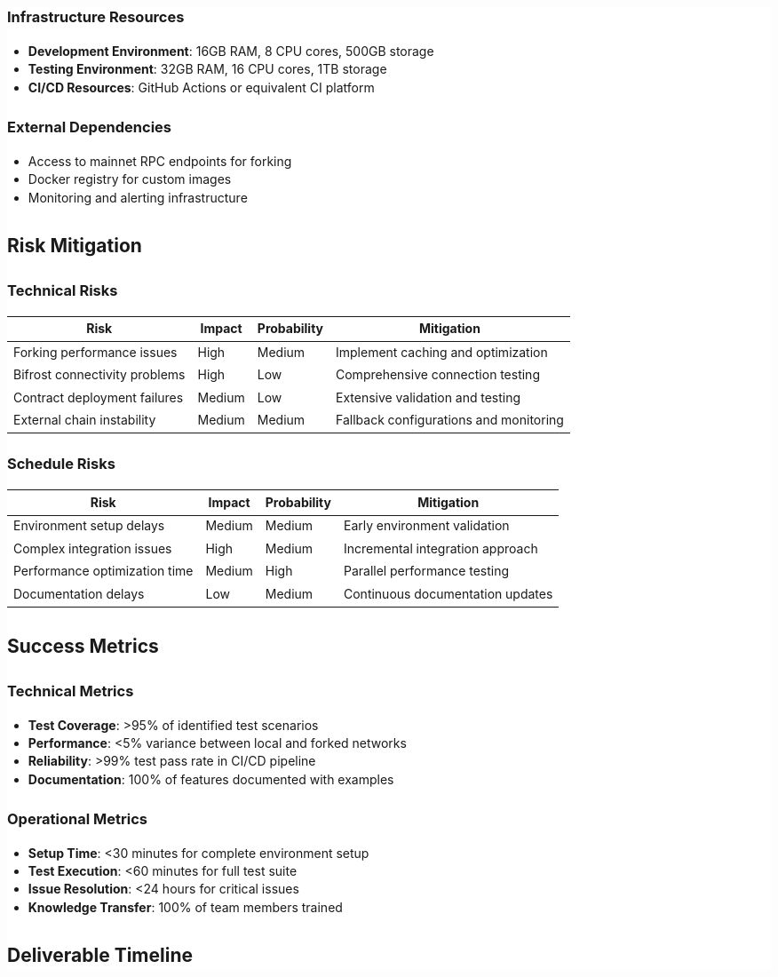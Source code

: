 ### Infrastructure Resources
- **Development Environment**: 16GB RAM, 8 CPU cores, 500GB storage
- **Testing Environment**: 32GB RAM, 16 CPU cores, 1TB storage
- **CI/CD Resources**: GitHub Actions or equivalent CI platform

### External Dependencies
- Access to mainnet RPC endpoints for forking
- Docker registry for custom images
- Monitoring and alerting infrastructure

## Risk Mitigation

### Technical Risks
| Risk | Impact | Probability | Mitigation |
|------|--------|-------------|------------|
| Forking performance issues | High | Medium | Implement caching and optimization |
| Bifrost connectivity problems | High | Low | Comprehensive connection testing |
| Contract deployment failures | Medium | Low | Extensive validation and testing |
| External chain instability | Medium | Medium | Fallback configurations and monitoring |

### Schedule Risks
| Risk | Impact | Probability | Mitigation |
|------|--------|-------------|------------|
| Environment setup delays | Medium | Medium | Early environment validation |
| Complex integration issues | High | Medium | Incremental integration approach |
| Performance optimization time | Medium | High | Parallel performance testing |
| Documentation delays | Low | Medium | Continuous documentation updates |

## Success Metrics

### Technical Metrics
- **Test Coverage**: >95% of identified test scenarios
- **Performance**: <5% variance between local and forked networks
- **Reliability**: >99% test pass rate in CI/CD pipeline
- **Documentation**: 100% of features documented with examples

### Operational Metrics
- **Setup Time**: <30 minutes for complete environment setup
- **Test Execution**: <60 minutes for full test suite
- **Issue Resolution**: <24 hours for critical issues
- **Knowledge Transfer**: 100% of team members trained

## Deliverable Timeline
